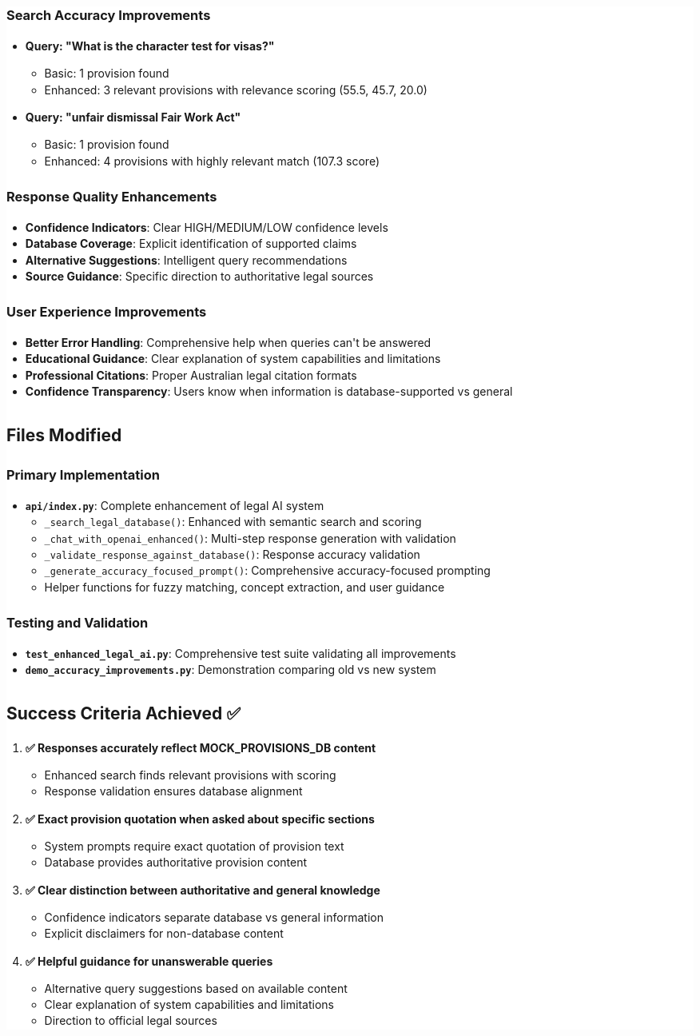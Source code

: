 ### Search Accuracy Improvements
- **Query: "What is the character test for visas?"**
  - Basic: 1 provision found
  - Enhanced: 3 relevant provisions with relevance scoring (55.5, 45.7, 20.0)

- **Query: "unfair dismissal Fair Work Act"**
  - Basic: 1 provision found
  - Enhanced: 4 provisions with highly relevant match (107.3 score)

### Response Quality Enhancements
- **Confidence Indicators**: Clear HIGH/MEDIUM/LOW confidence levels
- **Database Coverage**: Explicit identification of supported claims
- **Alternative Suggestions**: Intelligent query recommendations
- **Source Guidance**: Specific direction to authoritative legal sources

### User Experience Improvements
- **Better Error Handling**: Comprehensive help when queries can't be answered
- **Educational Guidance**: Clear explanation of system capabilities and limitations
- **Professional Citations**: Proper Australian legal citation formats
- **Confidence Transparency**: Users know when information is database-supported vs general

## Files Modified

### Primary Implementation
- **`api/index.py`**: Complete enhancement of legal AI system
  - `_search_legal_database()`: Enhanced with semantic search and scoring
  - `_chat_with_openai_enhanced()`: Multi-step response generation with validation
  - `_validate_response_against_database()`: Response accuracy validation
  - `_generate_accuracy_focused_prompt()`: Comprehensive accuracy-focused prompting
  - Helper functions for fuzzy matching, concept extraction, and user guidance

### Testing and Validation
- **`test_enhanced_legal_ai.py`**: Comprehensive test suite validating all improvements
- **`demo_accuracy_improvements.py`**: Demonstration comparing old vs new system

## Success Criteria Achieved ✅

1. **✅ Responses accurately reflect MOCK_PROVISIONS_DB content**
   - Enhanced search finds relevant provisions with scoring
   - Response validation ensures database alignment

2. **✅ Exact provision quotation when asked about specific sections**
   - System prompts require exact quotation of provision text
   - Database provides authoritative provision content

3. **✅ Clear distinction between authoritative and general knowledge**
   - Confidence indicators separate database vs general information
   - Explicit disclaimers for non-database content

4. **✅ Helpful guidance for unanswerable queries**
   - Alternative query suggestions based on available content
   - Clear explanation of system capabilities and limitations
   - Direction to official legal sources
